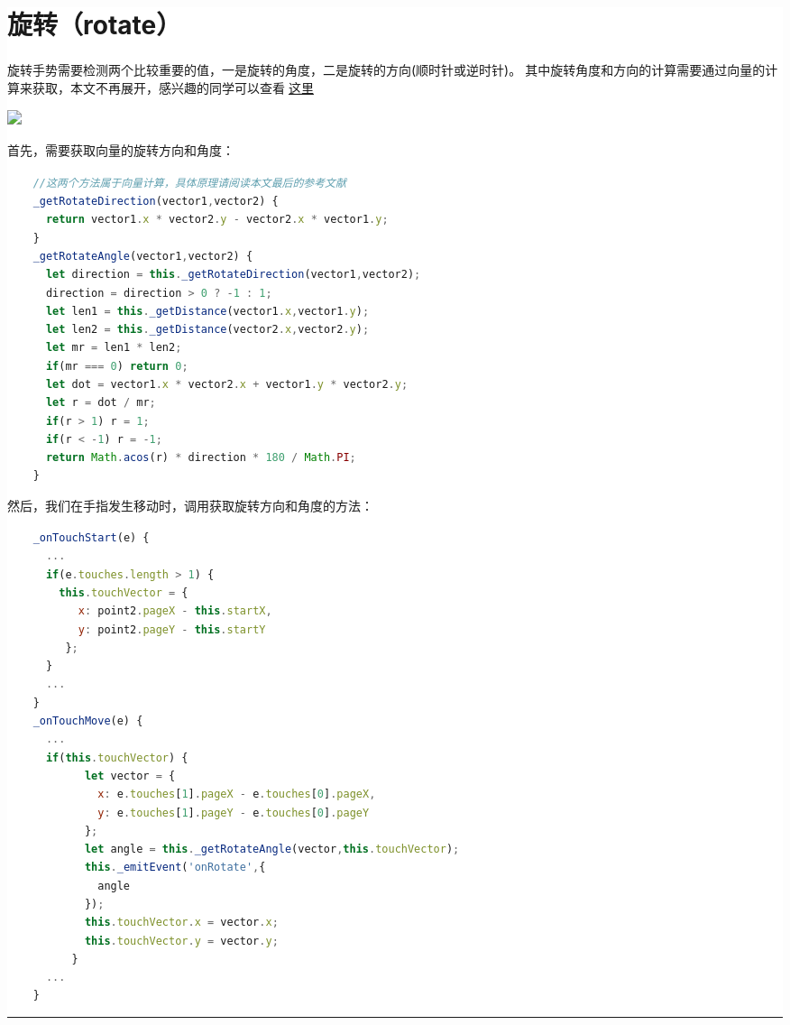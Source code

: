
# 旋转（rotate）

旋转手势需要检测两个比较重要的值，一是旋转的角度，二是旋转的方向(顺时针或逆时针)。 其中旋转角度和方向的计算需要通过向量的计算来获取，本文不再展开，感兴趣的同学可以查看 [这里](http://www.euclideanspace.com/maths/algebra/vectors/angleBetween/index.htm)

![](http://7xr2ek.com1.z0.glb.clouddn.com/blog/image/h5-gesture8.png)

首先，需要获取向量的旋转方向和角度：

```js
    //这两个方法属于向量计算，具体原理请阅读本文最后的参考文献
    _getRotateDirection(vector1,vector2) {
      return vector1.x * vector2.y - vector2.x * vector1.y;
    }  
    _getRotateAngle(vector1,vector2) {
      let direction = this._getRotateDirection(vector1,vector2);
      direction = direction > 0 ? -1 : 1;
      let len1 = this._getDistance(vector1.x,vector1.y);
      let len2 = this._getDistance(vector2.x,vector2.y);
      let mr = len1 * len2;
      if(mr === 0) return 0;
      let dot = vector1.x * vector2.x + vector1.y * vector2.y;
      let r = dot / mr;
      if(r > 1) r = 1;
      if(r < -1) r = -1;
      return Math.acos(r) * direction * 180 / Math.PI;
    }
```

然后，我们在手指发生移动时，调用获取旋转方向和角度的方法：

```js
    _onTouchStart(e) {
      ...  
      if(e.touches.length > 1) {
        this.touchVector = {
           x: point2.pageX - this.startX,
           y: point2.pageY - this.startY
         };
      }
      ...
    }
    _onTouchMove(e) {
      ...
      if(this.touchVector) {
            let vector = {
              x: e.touches[1].pageX - e.touches[0].pageX,
              y: e.touches[1].pageY - e.touches[0].pageY
            };
            let angle = this._getRotateAngle(vector,this.touchVector);
            this._emitEvent('onRotate',{
              angle
            });
            this.touchVector.x = vector.x;
            this.touchVector.y = vector.y;
          }
      ...
    }
```

---